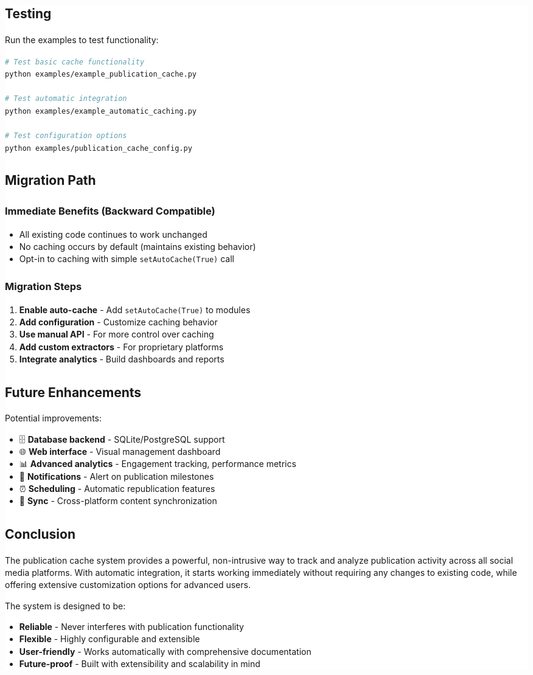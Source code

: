 ## Testing

Run the examples to test functionality:

```bash
# Test basic cache functionality
python examples/example_publication_cache.py

# Test automatic integration
python examples/example_automatic_caching.py

# Test configuration options
python examples/publication_cache_config.py
```

## Migration Path

### Immediate Benefits (Backward Compatible)
- All existing code continues to work unchanged
- No caching occurs by default (maintains existing behavior)
- Opt-in to caching with simple `setAutoCache(True)` call

### Migration Steps
1. **Enable auto-cache** - Add `setAutoCache(True)` to modules
2. **Add configuration** - Customize caching behavior  
3. **Use manual API** - For more control over caching
4. **Add custom extractors** - For proprietary platforms
5. **Integrate analytics** - Build dashboards and reports

## Future Enhancements

Potential improvements:
- 🗄️ **Database backend** - SQLite/PostgreSQL support
- 🌐 **Web interface** - Visual management dashboard
- 📊 **Advanced analytics** - Engagement tracking, performance metrics
- 🔔 **Notifications** - Alert on publication milestones
- ⏰ **Scheduling** - Automatic republication features
- 🔄 **Sync** - Cross-platform content synchronization

## Conclusion

The publication cache system provides a powerful, non-intrusive way to track and analyze publication activity across all social media platforms. With automatic integration, it starts working immediately without requiring any changes to existing code, while offering extensive customization options for advanced users.

The system is designed to be:
- **Reliable** - Never interferes with publication functionality
- **Flexible** - Highly configurable and extensible  
- **User-friendly** - Works automatically with comprehensive documentation
- **Future-proof** - Built with extensibility and scalability in mind